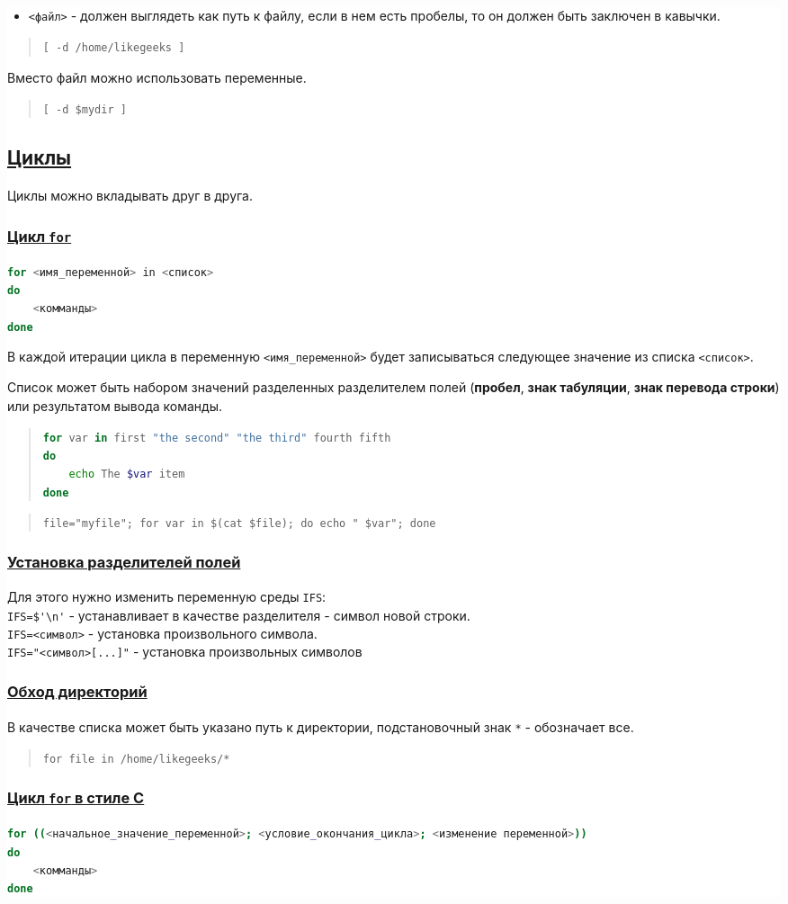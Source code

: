 - `<файл>` - должен выглядеть как путь к файлу, если в нем есть пробелы, то он должен быть заключен в кавычки.
> `[ -d /home/likegeeks ]`

Вместо файл можно использовать переменные.
> `[ -d $mydir ]`

## <a id="Циклы" href="#Циклы">Циклы</a>

Циклы можно вкладывать друг в друга.

### <a id="Цикл-for" href="#Цикл-for">Цикл `for`</a>

```bash
for <имя_переменной> in <список>
do
    <комманды>
done
```

В каждой итерации цикла в переменную `<имя_переменной>` будет записываться следующее значение из списка `<список>`.

Список может быть набором значений разделенных разделителем полей (**пробел**, **знак табуляции**, **знак перевода строки**) или результатом вывода команды.

> ```bash
> for var in first "the second" "the third" fourth fifth
> do
>     echo The $var item
> done
> ```

> `file="myfile"; for var in $(cat $file); do echo " $var"; done`

### <a id="Установка-разделителей-полей" href="#Установка-разделителей-полей">Установка разделителей полей</a>

Для этого нужно изменить переменную среды `IFS`:  
`IFS=$'\n'` - устанавливает в качестве разделителя - символ новой строки.  
`IFS=<символ>` - установка произвольного символа.  
`IFS="<символ>[...]"` - установка произвольных символов

### <a id="Обход-директорий" href="#Обход-директорий">Обход директорий</a>

В качестве списка может быть указано путь к директории, подстановочный знак `*` - обозначает все.

> `for file in /home/likegeeks/*`

### <a id="Цикл-for-в-стиле-C" href="#Цикл-for-в-стиле-C">Цикл `for` в стиле C</a>

```bash
for ((<начальное_значение_переменной>; <условие_окончания_цикла>; <изменение переменной>))
do
    <комманды>
done
```

